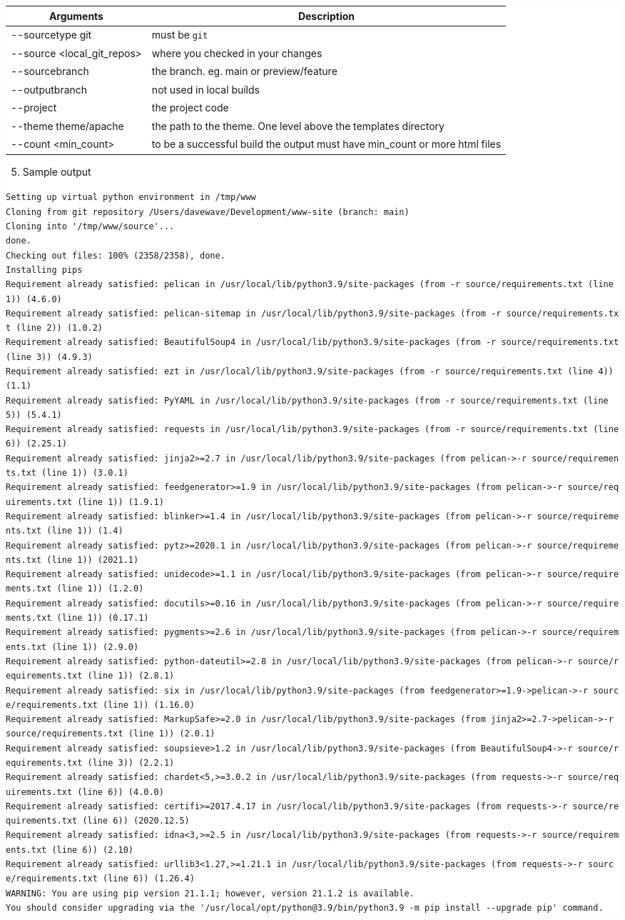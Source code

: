 Arguments   | Description
------------|-----------------
 --sourcetype git           | must be `git`
 --source <local_git_repos> | where you checked in your changes
 --sourcebranch <mybranch>  | the branch. eg. main or preview/feature
 --outputbranch <whatever>  | not used in local builds
 --project <project>        | the project code
 --theme theme/apache       | the path to the theme. One level above the templates directory
 --count <min_count>        | to be a successful build the output must have min_count or more html files

5. Sample output

```
Setting up virtual python environment in /tmp/www
Cloning from git repository /Users/davewave/Development/www-site (branch: main)
Cloning into '/tmp/www/source'...
done.
Checking out files: 100% (2358/2358), done.
Installing pips
Requirement already satisfied: pelican in /usr/local/lib/python3.9/site-packages (from -r source/requirements.txt (line 1)) (4.6.0)
Requirement already satisfied: pelican-sitemap in /usr/local/lib/python3.9/site-packages (from -r source/requirements.txt (line 2)) (1.0.2)
Requirement already satisfied: BeautifulSoup4 in /usr/local/lib/python3.9/site-packages (from -r source/requirements.txt (line 3)) (4.9.3)
Requirement already satisfied: ezt in /usr/local/lib/python3.9/site-packages (from -r source/requirements.txt (line 4)) (1.1)
Requirement already satisfied: PyYAML in /usr/local/lib/python3.9/site-packages (from -r source/requirements.txt (line 5)) (5.4.1)
Requirement already satisfied: requests in /usr/local/lib/python3.9/site-packages (from -r source/requirements.txt (line 6)) (2.25.1)
Requirement already satisfied: jinja2>=2.7 in /usr/local/lib/python3.9/site-packages (from pelican->-r source/requirements.txt (line 1)) (3.0.1)
Requirement already satisfied: feedgenerator>=1.9 in /usr/local/lib/python3.9/site-packages (from pelican->-r source/requirements.txt (line 1)) (1.9.1)
Requirement already satisfied: blinker>=1.4 in /usr/local/lib/python3.9/site-packages (from pelican->-r source/requirements.txt (line 1)) (1.4)
Requirement already satisfied: pytz>=2020.1 in /usr/local/lib/python3.9/site-packages (from pelican->-r source/requirements.txt (line 1)) (2021.1)
Requirement already satisfied: unidecode>=1.1 in /usr/local/lib/python3.9/site-packages (from pelican->-r source/requirements.txt (line 1)) (1.2.0)
Requirement already satisfied: docutils>=0.16 in /usr/local/lib/python3.9/site-packages (from pelican->-r source/requirements.txt (line 1)) (0.17.1)
Requirement already satisfied: pygments>=2.6 in /usr/local/lib/python3.9/site-packages (from pelican->-r source/requirements.txt (line 1)) (2.9.0)
Requirement already satisfied: python-dateutil>=2.8 in /usr/local/lib/python3.9/site-packages (from pelican->-r source/requirements.txt (line 1)) (2.8.1)
Requirement already satisfied: six in /usr/local/lib/python3.9/site-packages (from feedgenerator>=1.9->pelican->-r source/requirements.txt (line 1)) (1.16.0)
Requirement already satisfied: MarkupSafe>=2.0 in /usr/local/lib/python3.9/site-packages (from jinja2>=2.7->pelican->-r source/requirements.txt (line 1)) (2.0.1)
Requirement already satisfied: soupsieve>1.2 in /usr/local/lib/python3.9/site-packages (from BeautifulSoup4->-r source/requirements.txt (line 3)) (2.2.1)
Requirement already satisfied: chardet<5,>=3.0.2 in /usr/local/lib/python3.9/site-packages (from requests->-r source/requirements.txt (line 6)) (4.0.0)
Requirement already satisfied: certifi>=2017.4.17 in /usr/local/lib/python3.9/site-packages (from requests->-r source/requirements.txt (line 6)) (2020.12.5)
Requirement already satisfied: idna<3,>=2.5 in /usr/local/lib/python3.9/site-packages (from requests->-r source/requirements.txt (line 6)) (2.10)
Requirement already satisfied: urllib3<1.27,>=1.21.1 in /usr/local/lib/python3.9/site-packages (from requests->-r source/requirements.txt (line 6)) (1.26.4)
WARNING: You are using pip version 21.1.1; however, version 21.1.2 is available.
You should consider upgrading via the '/usr/local/opt/python@3.9/bin/python3.9 -m pip install --upgrade pip' command.
```